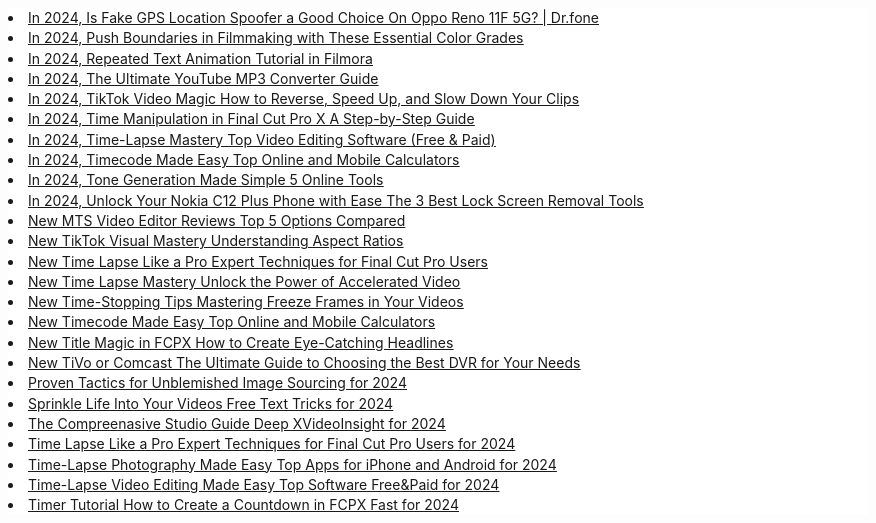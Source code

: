 <li><a href="https://phone-solutions.techidaily.com/in-2024-is-fake-gps-location-spoofer-a-good-choice-on-oppo-reno-11f-5g-drfone-by-drfone-virtual-android/"><u>In 2024, Is Fake GPS Location Spoofer a Good Choice On Oppo Reno 11F 5G? | Dr.fone</u></a></li>
<li><a href="https://extra-support.techidaily.com/in-2024-push-boundaries-in-filmmaking-with-these-essential-color-grades/"><u>In 2024, Push Boundaries in Filmmaking with These Essential Color Grades</u></a></li>
<li><a href="https://ai-editing-video.techidaily.com/in-2024-repeated-text-animation-tutorial-in-filmora/"><u>In 2024, Repeated Text Animation Tutorial in Filmora</u></a></li>
<li><a href="https://video-ai-editor.techidaily.com/in-2024-the-ultimate-youtube-mp3-converter-guide/"><u>In 2024, The Ultimate YouTube MP3 Converter Guide</u></a></li>
<li><a href="https://video-creation-software.techidaily.com/in-2024-tiktok-video-magic-how-to-reverse-speed-up-and-slow-down-your-clips/"><u>In 2024, TikTok Video Magic How to Reverse, Speed Up, and Slow Down Your Clips</u></a></li>
<li><a href="https://video-creation-software.techidaily.com/in-2024-time-manipulation-in-final-cut-pro-x-a-step-by-step-guide/"><u>In 2024, Time Manipulation in Final Cut Pro X A Step-by-Step Guide</u></a></li>
<li><a href="https://video-creation-software.techidaily.com/in-2024-time-lapse-mastery-top-video-editing-software-free-and-paid/"><u>In 2024, Time-Lapse Mastery Top Video Editing Software (Free & Paid)</u></a></li>
<li><a href="https://video-creation-software.techidaily.com/in-2024-timecode-made-easy-top-online-and-mobile-calculators/"><u>In 2024, Timecode Made Easy Top Online and Mobile Calculators</u></a></li>
<li><a href="https://video-creation-software.techidaily.com/in-2024-tone-generation-made-simple-5-online-tools/"><u>In 2024, Tone Generation Made Simple 5 Online Tools</u></a></li>
<li><a href="https://easy-unlock-android.techidaily.com/in-2024-unlock-your-nokia-c12-plus-phone-with-ease-the-3-best-lock-screen-removal-tools-by-drfone-android/"><u>In 2024, Unlock Your Nokia C12 Plus Phone with Ease The 3 Best Lock Screen Removal Tools</u></a></li>
<li><a href="https://video-creation-software.techidaily.com/new-mts-video-editor-reviews-top-5-options-compared/"><u>New MTS Video Editor Reviews Top 5 Options Compared</u></a></li>
<li><a href="https://video-creation-software.techidaily.com/new-tiktok-visual-mastery-understanding-aspect-ratios/"><u>New TikTok Visual Mastery Understanding Aspect Ratios</u></a></li>
<li><a href="https://video-creation-software.techidaily.com/new-time-lapse-like-a-pro-expert-techniques-for-final-cut-pro-users/"><u>New Time Lapse Like a Pro Expert Techniques for Final Cut Pro Users</u></a></li>
<li><a href="https://video-creation-software.techidaily.com/new-time-lapse-mastery-unlock-the-power-of-accelerated-video/"><u>New Time Lapse Mastery Unlock the Power of Accelerated Video</u></a></li>
<li><a href="https://video-creation-software.techidaily.com/new-time-stopping-tips-mastering-freeze-frames-in-your-videos/"><u>New Time-Stopping Tips Mastering Freeze Frames in Your Videos</u></a></li>
<li><a href="https://video-creation-software.techidaily.com/new-timecode-made-easy-top-online-and-mobile-calculators/"><u>New Timecode Made Easy Top Online and Mobile Calculators</u></a></li>
<li><a href="https://video-creation-software.techidaily.com/new-title-magic-in-fcpx-how-to-create-eye-catching-headlines/"><u>New Title Magic in FCPX How to Create Eye-Catching Headlines</u></a></li>
<li><a href="https://video-creation-software.techidaily.com/new-tivo-or-comcast-the-ultimate-guide-to-choosing-the-best-dvr-for-your-needs/"><u>New TiVo or Comcast The Ultimate Guide to Choosing the Best DVR for Your Needs</u></a></li>
<li><a href="https://extra-approaches.techidaily.com/proven-tactics-for-unblemished-image-sourcing-for-2024/"><u>Proven Tactics for Unblemished Image Sourcing for 2024</u></a></li>
<li><a href="https://extra-support.techidaily.com/sprinkle-life-into-your-videos-free-text-tricks-for-2024/"><u>Sprinkle Life Into Your Videos  Free Text Tricks for 2024</u></a></li>
<li><a href="https://some-approaches.techidaily.com/the-compreenasive-studio-guide-deep-xvideoinsight-for-2024/"><u>The Compreenasive Studio Guide  Deep XVideoInsight for 2024</u></a></li>
<li><a href="https://video-creation-software.techidaily.com/time-lapse-like-a-pro-expert-techniques-for-final-cut-pro-users-for-2024/"><u>Time Lapse Like a Pro Expert Techniques for Final Cut Pro Users for 2024</u></a></li>
<li><a href="https://video-creation-software.techidaily.com/time-lapse-photography-made-easy-top-apps-for-iphone-and-android-for-2024/"><u>Time-Lapse Photography Made Easy Top Apps for iPhone and Android for 2024</u></a></li>
<li><a href="https://video-creation-software.techidaily.com/time-lapse-video-editing-made-easy-top-software-freeandpaid-for-2024/"><u>Time-Lapse Video Editing Made Easy Top Software Free&Paid for 2024</u></a></li>
<li><a href="https://video-creation-software.techidaily.com/timer-tutorial-how-to-create-a-countdown-in-fcpx-fast-for-2024/"><u>Timer Tutorial How to Create a Countdown in FCPX Fast for 2024</u></a></li>